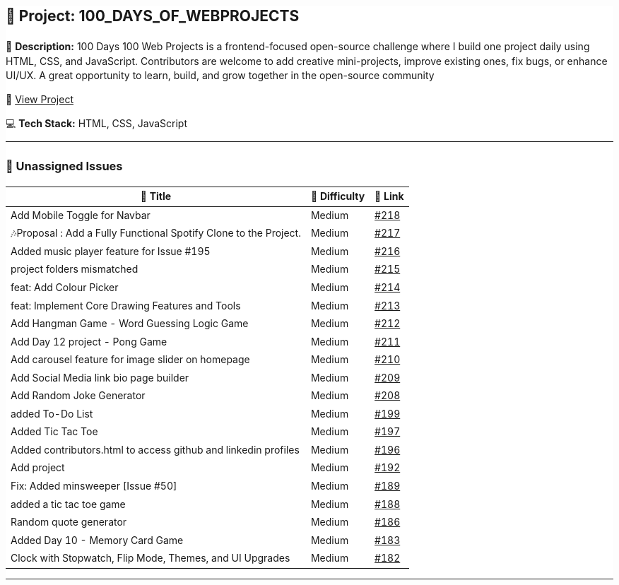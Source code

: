 
## 📌 Project: 100_DAYS_OF_WEBPROJECTS

📝 **Description:** 100 Days 100 Web Projects is a frontend-focused open-source challenge where I build one project daily using HTML, CSS, and JavaScript. Contributors are welcome to add creative mini-projects, improve existing ones, fix bugs, or enhance UI/UX. A great opportunity to learn, build, and grow together in the open-source community

🔗 [View Project](https://github.com/rutikakengal/100DAYS_OF_100WEBPROJECTS)

💻 **Tech Stack:** HTML, CSS, JavaScript

---

### 🐛 Unassigned Issues

| 🔖 Title | 🎯 Difficulty | 🔗 Link |
|----------|----------------|---------|
| Add Mobile Toggle for Navbar | Medium | [#218](https://github.com/rutikakengal/100DAYS_OF_100WEBPROJECTS/issues/218) |
| 🎶Proposal : Add a Fully Functional Spotify Clone to the Project. | Medium | [#217](https://github.com/rutikakengal/100DAYS_OF_100WEBPROJECTS/issues/217) |
| Added music player feature for Issue #195 | Medium | [#216](https://github.com/rutikakengal/100DAYS_OF_100WEBPROJECTS/pull/216) |
| project folders mismatched | Medium | [#215](https://github.com/rutikakengal/100DAYS_OF_100WEBPROJECTS/issues/215) |
| feat: Add Colour Picker | Medium | [#214](https://github.com/rutikakengal/100DAYS_OF_100WEBPROJECTS/pull/214) |
| feat: Implement Core Drawing Features and Tools | Medium | [#213](https://github.com/rutikakengal/100DAYS_OF_100WEBPROJECTS/pull/213) |
| Add Hangman Game - Word Guessing Logic Game | Medium | [#212](https://github.com/rutikakengal/100DAYS_OF_100WEBPROJECTS/issues/212) |
| Add Day 12 project - Pong Game | Medium | [#211](https://github.com/rutikakengal/100DAYS_OF_100WEBPROJECTS/pull/211) |
| Add carousel feature for image slider on homepage | Medium | [#210](https://github.com/rutikakengal/100DAYS_OF_100WEBPROJECTS/pull/210) |
| Add Social Media link bio page builder | Medium | [#209](https://github.com/rutikakengal/100DAYS_OF_100WEBPROJECTS/issues/209) |
| Add Random Joke Generator | Medium | [#208](https://github.com/rutikakengal/100DAYS_OF_100WEBPROJECTS/issues/208) |
| added To-Do List | Medium | [#199](https://github.com/rutikakengal/100DAYS_OF_100WEBPROJECTS/pull/199) |
| Added Tic Tac Toe | Medium | [#197](https://github.com/rutikakengal/100DAYS_OF_100WEBPROJECTS/pull/197) |
| Added contributors.html to access github and linkedin profiles | Medium | [#196](https://github.com/rutikakengal/100DAYS_OF_100WEBPROJECTS/pull/196) |
| Add project | Medium | [#192](https://github.com/rutikakengal/100DAYS_OF_100WEBPROJECTS/issues/192) |
| Fix: Added minsweeper [Issue #50] | Medium | [#189](https://github.com/rutikakengal/100DAYS_OF_100WEBPROJECTS/pull/189) |
| added a tic tac toe game | Medium | [#188](https://github.com/rutikakengal/100DAYS_OF_100WEBPROJECTS/pull/188) |
| Random quote generator | Medium | [#186](https://github.com/rutikakengal/100DAYS_OF_100WEBPROJECTS/pull/186) |
| Added Day 10 - Memory Card Game | Medium | [#183](https://github.com/rutikakengal/100DAYS_OF_100WEBPROJECTS/pull/183) |
| Clock with Stopwatch, Flip Mode, Themes, and UI Upgrades | Medium | [#182](https://github.com/rutikakengal/100DAYS_OF_100WEBPROJECTS/pull/182) |

---